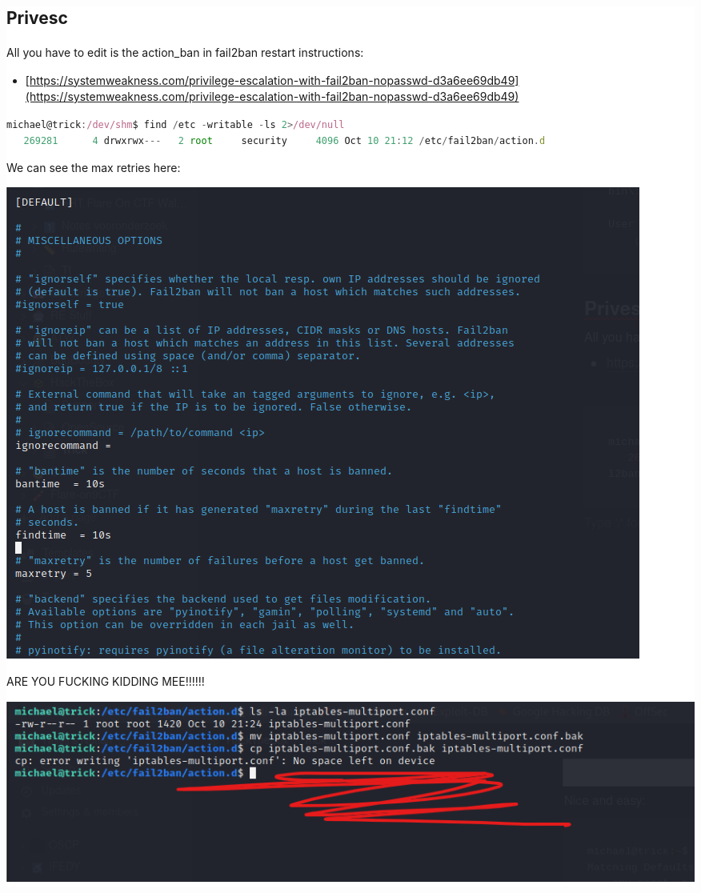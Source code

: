## Privesc

All you have to edit is the action_ban in fail2ban restart instructions:

- [https://systemweakness.com/privilege-escalation-with-fail2ban-nopasswd-d3a6ee69db49](https://systemweakness.com/privilege-escalation-with-fail2ban-nopasswd-d3a6ee69db49)

 

```jsx
michael@trick:/dev/shm$ find /etc -writable -ls 2>/dev/null
   269281      4 drwxrwx---   2 root     security     4096 Oct 10 21:12 /etc/fail2ban/action.d
```

We can see the max retries here:

![Untitled](https://raw.githubusercontent.com/yassirlaaouissi/yassirlaaouissi.github.io/master/_screenshots/trick11.png)

ARE YOU FUCKING KIDDING MEE!!!!!!

![Untitled](https://raw.githubusercontent.com/yassirlaaouissi/yassirlaaouissi.github.io/master/_screenshots/trick12.png)
